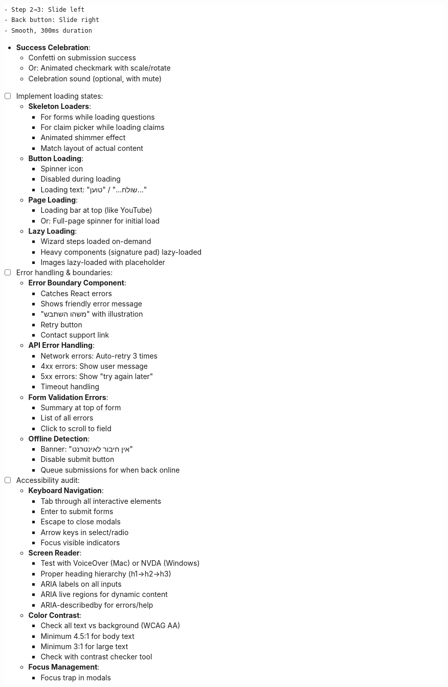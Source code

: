     - Step 2→3: Slide left
    - Back button: Slide right
    - Smooth, 300ms duration
  - **Success Celebration**:
    - Confetti on submission success
    - Or: Animated checkmark with scale/rotate
    - Celebration sound (optional, with mute)
- [ ] Implement loading states:
  - **Skeleton Loaders**:
    - For forms while loading questions
    - For claim picker while loading claims
    - Animated shimmer effect
    - Match layout of actual content
  - **Button Loading**:
    - Spinner icon
    - Disabled during loading
    - Loading text: "שולח..." / "טוען..."
  - **Page Loading**:
    - Loading bar at top (like YouTube)
    - Or: Full-page spinner for initial load
  - **Lazy Loading**:
    - Wizard steps loaded on-demand
    - Heavy components (signature pad) lazy-loaded
    - Images lazy-loaded with placeholder
- [ ] Error handling & boundaries:
  - **Error Boundary Component**:
    - Catches React errors
    - Shows friendly error message
    - "משהו השתבש" with illustration
    - Retry button
    - Contact support link
  - **API Error Handling**:
    - Network errors: Auto-retry 3 times
    - 4xx errors: Show user message
    - 5xx errors: Show "try again later"
    - Timeout handling
  - **Form Validation Errors**:
    - Summary at top of form
    - List of all errors
    - Click to scroll to field
  - **Offline Detection**:
    - Banner: "אין חיבור לאינטרנט"
    - Disable submit button
    - Queue submissions for when back online
- [ ] Accessibility audit:
  - **Keyboard Navigation**:
    - Tab through all interactive elements
    - Enter to submit forms
    - Escape to close modals
    - Arrow keys in select/radio
    - Focus visible indicators
  - **Screen Reader**:
    - Test with VoiceOver (Mac) or NVDA (Windows)
    - Proper heading hierarchy (h1→h2→h3)
    - ARIA labels on all inputs
    - ARIA live regions for dynamic content
    - ARIA-describedby for errors/help
  - **Color Contrast**:
    - Check all text vs background (WCAG AA)
    - Minimum 4.5:1 for body text
    - Minimum 3:1 for large text
    - Check with contrast checker tool
  - **Focus Management**:
    - Focus trap in modals